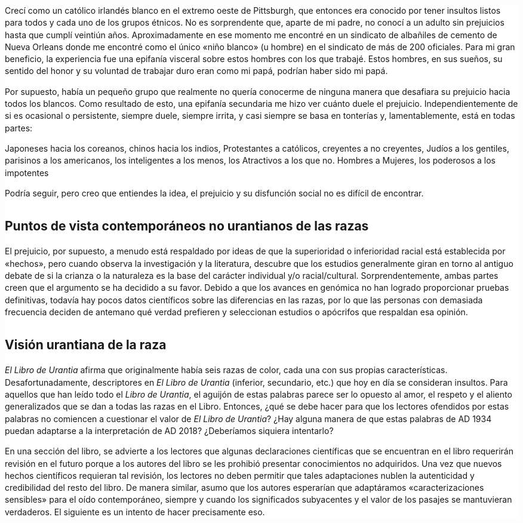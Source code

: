 Crecí como un católico irlandés blanco en el extremo oeste de Pittsburgh, que entonces era conocido por tener insultos listos para todos y cada uno de los grupos étnicos. No es sorprendente que, aparte de mi padre, no conocí a un adulto sin prejuicios hasta que cumplí veintiún años. Aproximadamente en ese momento me encontré en un sindicato de albañiles de cemento de Nueva Orleans donde me encontré como el único «niño blanco» (u hombre) en el sindicato de más de 200 oficiales. Para mi gran beneficio, la experiencia fue una epifanía visceral sobre estos hombres con los que trabajé. Estos hombres, en sus sueños, su sentido del honor y su voluntad de trabajar duro eran como mi papá, podrían haber sido mi papá.

Por supuesto, había un pequeño grupo que realmente no quería conocerme de ninguna manera que desafiara su prejuicio hacia todos los blancos. Como resultado de esto, una epifanía secundaria me hizo ver cuánto duele el prejuicio. Independientemente de si es ocasional o persistente, siempre duele, siempre irrita, y casi siempre se basa en tonterías y, lamentablemente, está en todas partes:

Japoneses hacia los coreanos, chinos hacia los indios,
Protestantes a católicos, creyentes a no creyentes,
Judíos a los gentiles, parisinos a los americanos,
los inteligentes a los menos,
los Atractivos a los que no.
Hombres a Mujeres, los poderosos a los impotentes

Podría seguir, pero creo que entiendes la idea, el prejuicio y su disfunción social no es difícil de encontrar.   

## Puntos de vista contemporáneos no urantianos de las razas

El prejuicio, por supuesto, a menudo está respaldado por ideas de que la superioridad o inferioridad racial está establecida por «hechos», pero cuando observa la investigación y la literatura, descubre que los estudios generalmente giran en torno al antiguo debate de si la crianza o la naturaleza es la base del carácter individual y/o racial/cultural. Sorprendentemente, ambas partes creen que el argumento se ha decidido a su favor. Debido a que los avances en genómica no han logrado proporcionar pruebas definitivas, todavía hay pocos datos científicos sobre las diferencias en las razas, por lo que las personas con demasiada frecuencia deciden de antemano qué verdad prefieren y seleccionan estudios o apócrifos que respaldan esa opinión.   

## Visión urantiana de la raza

_El Libro de Urantia_ afirma que originalmente había seis razas de color, cada una con sus propias características. Desafortunadamente, descriptores en _El Libro de Urantia_ (inferior, secundario, etc.) que hoy en día se consideran insultos. Para aquellos que han leído todo el _Libro de Urantia_, el aguijón de estas palabras parece ser lo opuesto al amor, el respeto y el aliento generalizados que se dan a todas las razas en el Libro. Entonces, ¿qué se debe hacer para que los lectores ofendidos por estas palabras no comiencen a cuestionar el valor de _El Libro de Urantia_? ¿Hay alguna manera de que estas palabras de AD 1934 puedan adaptarse a la interpretación de AD 2018? ¿Deberíamos siquiera intentarlo?

En una sección del libro, se advierte a los lectores que algunas declaraciones científicas que se encuentran en el libro requerirán revisión en el futuro porque a los autores del libro se les prohibió presentar conocimientos no adquiridos. Una vez que nuevos hechos científicos requieran tal revisión, los lectores no deben permitir que tales adaptaciones nublen la autenticidad y credibilidad del resto del libro. De manera similar, asumo que los autores esperarían que adaptáramos «caracterizaciones sensibles» para el oído contemporáneo, siempre y cuando los significados subyacentes y el valor de los pasajes se mantuvieran verdaderos. El siguiente es un intento de hacer precisamente eso.
